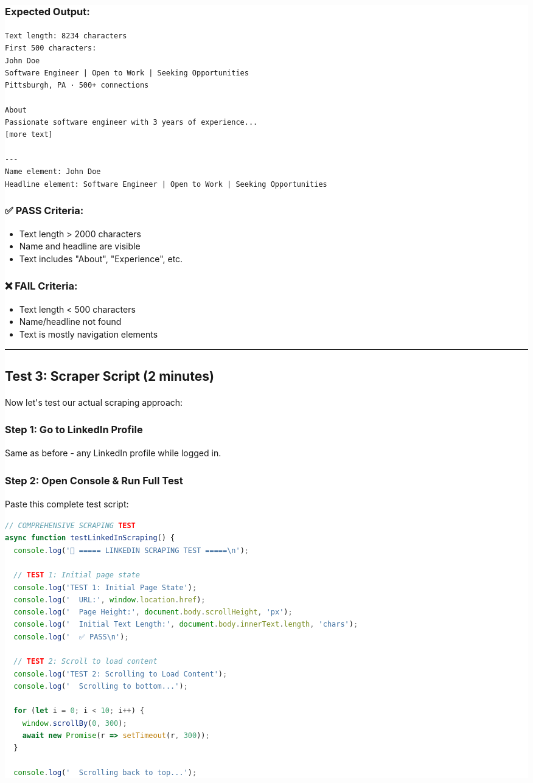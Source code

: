 ### Expected Output:

```
Text length: 8234 characters
First 500 characters:
John Doe
Software Engineer | Open to Work | Seeking Opportunities
Pittsburgh, PA · 500+ connections

About
Passionate software engineer with 3 years of experience...
[more text]

---
Name element: John Doe
Headline element: Software Engineer | Open to Work | Seeking Opportunities
```

### ✅ PASS Criteria:
- Text length > 2000 characters
- Name and headline are visible
- Text includes "About", "Experience", etc.

### ❌ FAIL Criteria:
- Text length < 500 characters
- Name/headline not found
- Text is mostly navigation elements

---

## Test 3: Scraper Script (2 minutes)

Now let's test our actual scraping approach:

### Step 1: Go to LinkedIn Profile

Same as before - any LinkedIn profile while logged in.

### Step 2: Open Console & Run Full Test

Paste this complete test script:

```javascript
// COMPREHENSIVE SCRAPING TEST
async function testLinkedInScraping() {
  console.log('🚀 ===== LINKEDIN SCRAPING TEST =====\n');
  
  // TEST 1: Initial page state
  console.log('TEST 1: Initial Page State');
  console.log('  URL:', window.location.href);
  console.log('  Page Height:', document.body.scrollHeight, 'px');
  console.log('  Initial Text Length:', document.body.innerText.length, 'chars');
  console.log('  ✅ PASS\n');
  
  // TEST 2: Scroll to load content
  console.log('TEST 2: Scrolling to Load Content');
  console.log('  Scrolling to bottom...');
  
  for (let i = 0; i < 10; i++) {
    window.scrollBy(0, 300);
    await new Promise(r => setTimeout(r, 300));
  }
  
  console.log('  Scrolling back to top...');
```